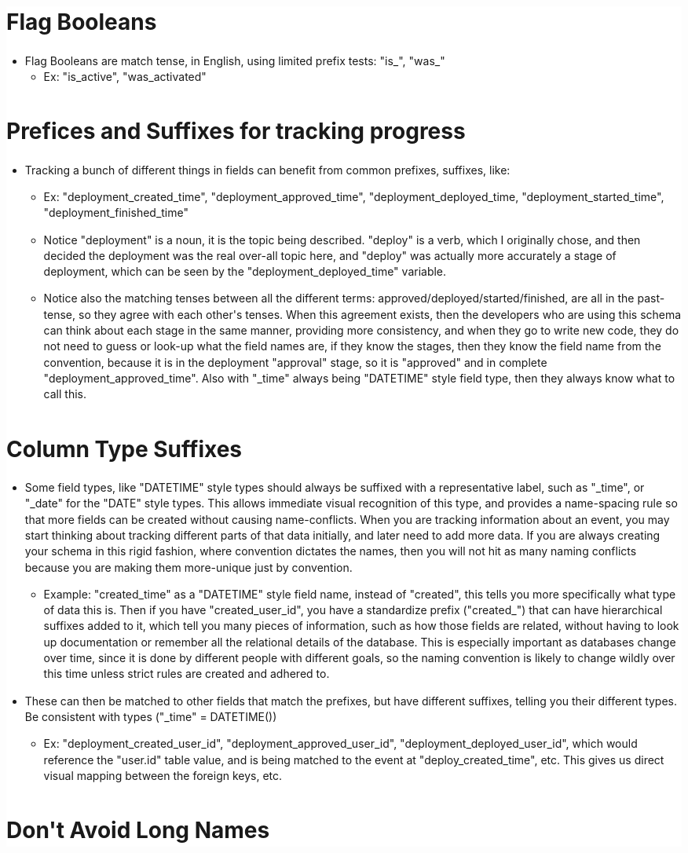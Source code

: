 # Flag Booleans

- Flag Booleans are match tense, in English, using limited prefix tests:  "is_", "was_"
	- Ex: "is_active", "was_activated"

# Prefices and Suffixes for tracking progress

- Tracking a bunch of different things in fields can benefit from common prefixes, suffixes, like:
	- Ex: "deployment_created_time", "deployment_approved_time", "deployment_deployed_time, "deployment_started_time", "deployment_finished_time"

	- Notice "deployment" is a noun, it is the topic being described.  "deploy" is a verb, which I originally chose, and then decided the deployment was the real over-all topic here, and "deploy" was actually more accurately a stage of deployment, which can be seen by the "deployment_deployed_time" variable.

	- Notice also the matching tenses between all the different terms:  approved/deployed/started/finished, are all in the past-tense, so they agree with each other's tenses.  When this agreement exists, then the developers who are using this schema can think about each stage in the same manner, providing more consistency, and when they go to write new code, they do not need to guess or look-up what the field names are, if they know the stages, then they know the field name from the convention, because it is in the deployment "approval" stage, so it is "approved" and in complete "deployment_approved_time".  Also with "_time" always being "DATETIME" style field type, then they always know what to call this.

# Column Type Suffixes

- Some field types, like "DATETIME" style types should always be suffixed with a representative label, such as "_time", or "_date" for the "DATE" style types.  This allows immediate visual recognition of this type, and provides a name-spacing rule so that more fields can be created without causing name-conflicts.  When you are tracking information about an event, you may start thinking about tracking different parts of that data initially, and later need to add more data.  If you are always creating your schema in this rigid fashion, where convention dictates the names, then you will not hit as many naming conflicts because you are making them more-unique just by convention.
	- Example:  "created_time" as a "DATETIME" style field name, instead of "created", this tells you more specifically what type of data this is.  Then if you have "created_user_id", you have a standardize prefix ("created_") that can have hierarchical suffixes added to it, which tell you many pieces of information, such as how those fields are related, without having to look up documentation or remember all the relational details of the database.  This is especially important as databases change over time, since it is done by different people with different goals, so the naming convention is likely to change wildly over this time unless strict rules are created and adhered to.

- These can then be matched to other fields that match the prefixes, but have different suffixes, telling you their different types.  Be consistent with types ("_time" = DATETIME())
	- Ex: "deployment_created_user_id", "deployment_approved_user_id", "deployment_deployed_user_id", which would reference the "user.id" table value, and is being matched to the event at "deploy_created_time", etc.  This gives us direct visual mapping between the foreign keys, etc.

# Don't Avoid Long Names
